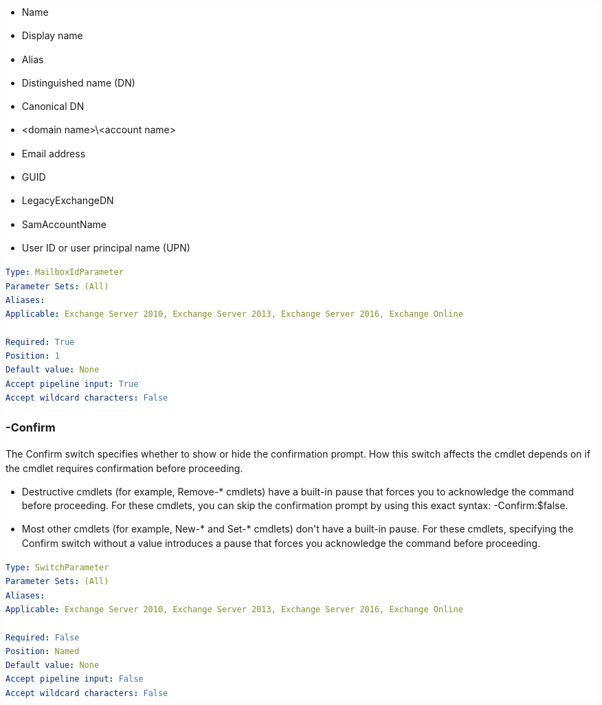 - Name

- Display name

- Alias

- Distinguished name (DN)

- Canonical DN

- \<domain name\>\\\<account name\>

- Email address

- GUID

- LegacyExchangeDN

- SamAccountName

- User ID or user principal name (UPN)



```yaml
Type: MailboxIdParameter
Parameter Sets: (All)
Aliases:
Applicable: Exchange Server 2010, Exchange Server 2013, Exchange Server 2016, Exchange Online

Required: True
Position: 1
Default value: None
Accept pipeline input: True
Accept wildcard characters: False
```

### -Confirm
The Confirm switch specifies whether to show or hide the confirmation prompt. How this switch affects the cmdlet depends on if the cmdlet requires confirmation before proceeding.

- Destructive cmdlets (for example, Remove-\* cmdlets) have a built-in pause that forces you to acknowledge the command before proceeding. For these cmdlets, you can skip the confirmation prompt by using this exact syntax: -Confirm:$false.

- Most other cmdlets (for example, New-\* and Set-\* cmdlets) don't have a built-in pause. For these cmdlets, specifying the Confirm switch without a value introduces a pause that forces you acknowledge the command before proceeding.

```yaml
Type: SwitchParameter
Parameter Sets: (All)
Aliases:
Applicable: Exchange Server 2010, Exchange Server 2013, Exchange Server 2016, Exchange Online

Required: False
Position: Named
Default value: None
Accept pipeline input: False
Accept wildcard characters: False
```

